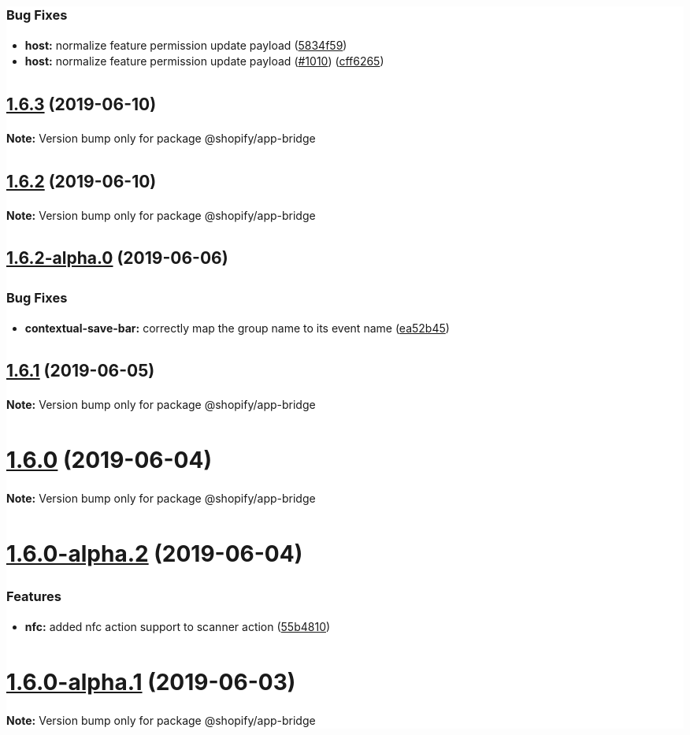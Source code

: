 ### Bug Fixes

- **host:** normalize feature permission update payload ([5834f59](https://github.com/Shopify/app-bridge/commit/5834f59))
- **host:** normalize feature permission update payload ([#1010](https://github.com/Shopify/app-bridge/issues/1010)) ([cff6265](https://github.com/Shopify/app-bridge/commit/cff6265))

## [1.6.3](https://github.com/Shopify/app-bridge/compare/v1.6.2...v1.6.3) (2019-06-10)

**Note:** Version bump only for package @shopify/app-bridge

## [1.6.2](https://github.com/Shopify/app-bridge/compare/v1.6.2-alpha.0...v1.6.2) (2019-06-10)

**Note:** Version bump only for package @shopify/app-bridge

## [1.6.2-alpha.0](https://github.com/Shopify/app-bridge/compare/v1.6.1...v1.6.2-alpha.0) (2019-06-06)

### Bug Fixes

- **contextual-save-bar:** correctly map the group name to its event name ([ea52b45](https://github.com/Shopify/app-bridge/commit/ea52b45))

## [1.6.1](https://github.com/Shopify/app-bridge/compare/v1.6.0...v1.6.1) (2019-06-05)

**Note:** Version bump only for package @shopify/app-bridge

# [1.6.0](https://github.com/Shopify/app-bridge/compare/v1.6.0-alpha.2...v1.6.0) (2019-06-04)

**Note:** Version bump only for package @shopify/app-bridge

# [1.6.0-alpha.2](https://github.com/Shopify/app-bridge/compare/v1.6.0-alpha.1...v1.6.0-alpha.2) (2019-06-04)

### Features

- **nfc:** added nfc action support to scanner action ([55b4810](https://github.com/Shopify/app-bridge/commit/55b4810))

# [1.6.0-alpha.1](https://github.com/Shopify/app-bridge/compare/v1.6.0-alpha.0...v1.6.0-alpha.1) (2019-06-03)

**Note:** Version bump only for package @shopify/app-bridge
